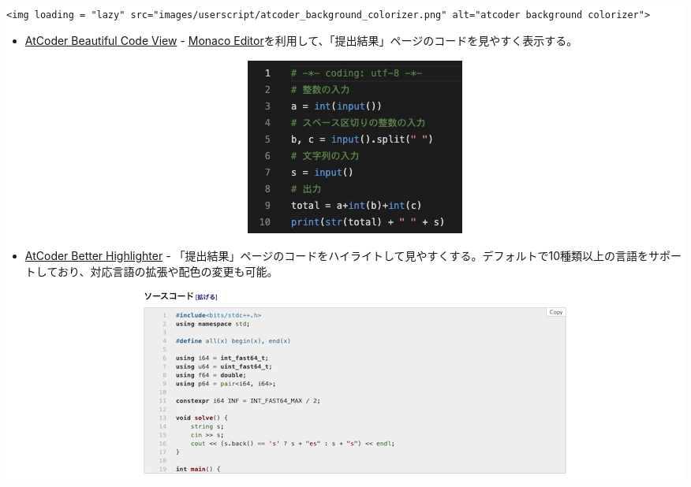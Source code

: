     <img loading = "lazy" src="images/userscript/atcoder_background_colorizer.png" alt="atcoder background colorizer">
  </div>

- [AtCoder Beautiful Code View](https://greasyfork.org/ja/scripts/444280-atcoder-beautiful-code-view) - [Monaco Editor](https://github.com/microsoft/monaco-editor)を利用して、「提出結果」ページのコードを見やすく表示する。

  <div align="center">
    <img loading = "lazy" src="images/userscript/atcoder_beautiful_code_view.png" alt="atcoder beautiful code view">
  </div>

- [AtCoder Better Highlighter](https://greasyfork.org/ja/scripts/412865-atcoder-better-highlighter) - 「提出結果」ページのコードをハイライトして見やすくする。デフォルトで10種類以上の言語をサポートしており、対応言語の拡張や配色の変更も可能。

  <div align="center">
    <img loading = "lazy" src="images/userscript/atcoder_better_highlighter.png" alt="atcoder background colorizer">
  </div>
